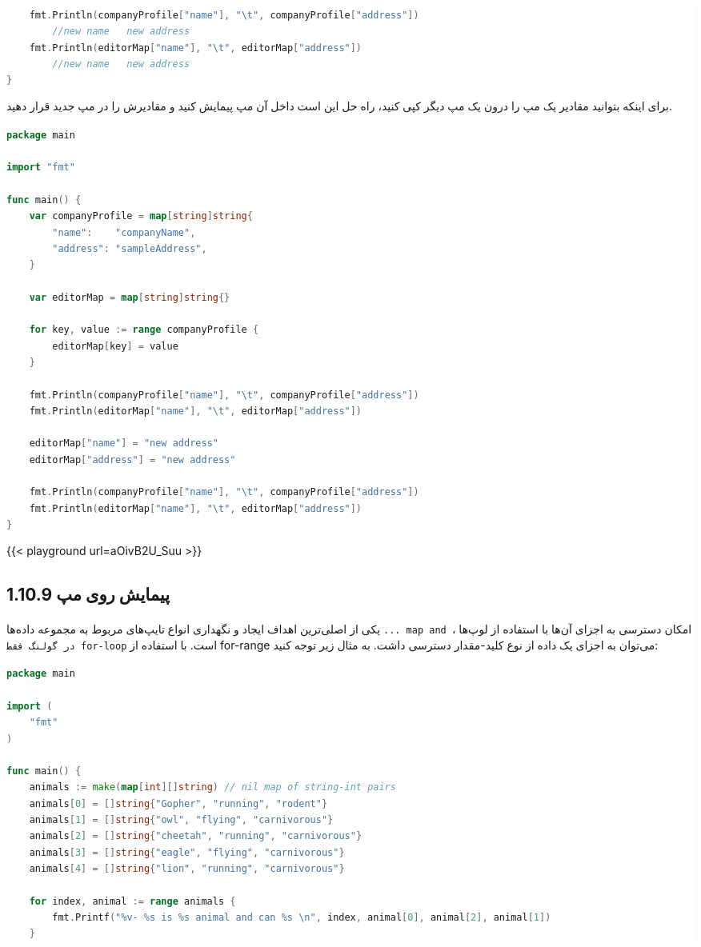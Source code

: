 ```go
	fmt.Println(companyProfile["name"], "\t", companyProfile["address"])
		//new name 	 new address
	fmt.Println(editorMap["name"], "\t", editorMap["address"])
		//new name 	 new address
}

```

برای اینکه بتوانید مقادیر یک مپ را درون یک مپ دیگر کپی کنید، راه حل این است داخل آن مپ پیمایش کنید و مقادیرش را در مپ جدید قرار دهید.

```go
package main

import "fmt"

func main() {
	var companyProfile = map[string]string{
		"name":    "companyName",
		"address": "sampleAddress",
	}

	var editorMap = map[string]string{}

	for key, value := range companyProfile {
		editorMap[key] = value
	}
	
	fmt.Println(companyProfile["name"], "\t", companyProfile["address"])
	fmt.Println(editorMap["name"], "\t", editorMap["address"])

	editorMap["name"] = "new address"
	editorMap["address"] = "new address"

	fmt.Println(companyProfile["name"], "\t", companyProfile["address"])
	fmt.Println(editorMap["name"], "\t", editorMap["address"])
}
```

{{< playground url=aOivB2U_Suu >}}

## 1.10.9 پیمایش روی مپ

یکی از اصلی‌ترین اهداف ایجاد و نگهداری انواع تایپ‌های مربوط به مجموعه داده‌ها `... map and `، امکان دسترسی به اجزای آن‌ها با استفاده از لوپ‌ها `در گولنگ فقط for-loop` است.
با استفاده از for-range می‌توان به اجزای یک داده‌ از نوع کلید-مقدار دسترسی داشت. به مثال زیر توجه کنید:
```go
package main

import (
	"fmt"
)

func main() {
	animals := make(map[int][]string) // nil map of string-int pairs
	animals[0] = []string{"Gopher", "running", "rodent"}
	animals[1] = []string{"owl", "flying", "carnivorous"}
	animals[2] = []string{"cheetah", "running", "carnivorous"}
	animals[3] = []string{"eagle", "flying", "carnivorous"}
	animals[4] = []string{"lion", "running", "carnivorous"}

	for index, animal := range animals {
		fmt.Printf("%v- %s is %s animal and can %s \n", index, animal[0], animal[2], animal[1])
	}
```